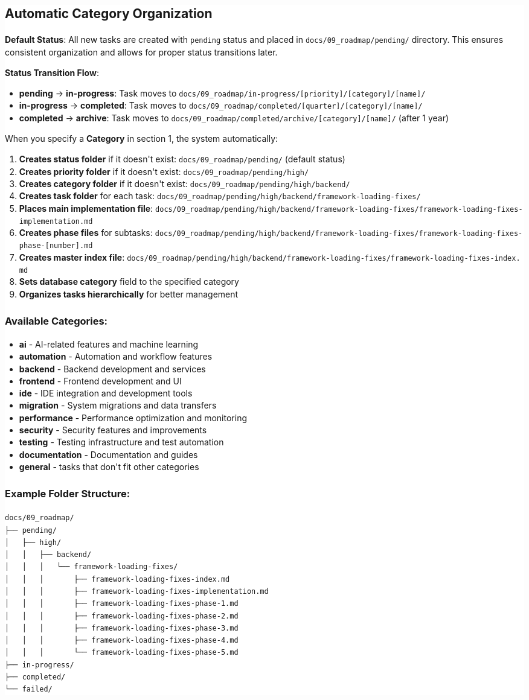 ## Automatic Category Organization

**Default Status**: All new tasks are created with `pending` status and placed in `docs/09_roadmap/pending/` directory. This ensures consistent organization and allows for proper status transitions later.

**Status Transition Flow**:
- **pending** → **in-progress**: Task moves to `docs/09_roadmap/in-progress/[priority]/[category]/[name]/`
- **in-progress** → **completed**: Task moves to `docs/09_roadmap/completed/[quarter]/[category]/[name]/`
- **completed** → **archive**: Task moves to `docs/09_roadmap/completed/archive/[category]/[name]/` (after 1 year)

When you specify a **Category** in section 1, the system automatically:

1. **Creates status folder** if it doesn't exist: `docs/09_roadmap/pending/` (default status)
2. **Creates priority folder** if it doesn't exist: `docs/09_roadmap/pending/high/`
3. **Creates category folder** if it doesn't exist: `docs/09_roadmap/pending/high/backend/`
4. **Creates task folder** for each task: `docs/09_roadmap/pending/high/backend/framework-loading-fixes/`
5. **Places main implementation file**: `docs/09_roadmap/pending/high/backend/framework-loading-fixes/framework-loading-fixes-implementation.md`
6. **Creates phase files** for subtasks: `docs/09_roadmap/pending/high/backend/framework-loading-fixes/framework-loading-fixes-phase-[number].md`
7. **Creates master index file**: `docs/09_roadmap/pending/high/backend/framework-loading-fixes/framework-loading-fixes-index.md`
8. **Sets database category** field to the specified category
9. **Organizes tasks hierarchically** for better management

### Available Categories:
- **ai** - AI-related features and machine learning
- **automation** - Automation and workflow features
- **backend** - Backend development and services
- **frontend** - Frontend development and UI
- **ide** - IDE integration and development tools
- **migration** - System migrations and data transfers
- **performance** - Performance optimization and monitoring
- **security** - Security features and improvements
- **testing** - Testing infrastructure and test automation
- **documentation** - Documentation and guides
- **general** - tasks that don't fit other categories

### Example Folder Structure:
```
docs/09_roadmap/
├── pending/
│   ├── high/
│   │   ├── backend/
│   │   │   └── framework-loading-fixes/
│   │   │       ├── framework-loading-fixes-index.md
│   │   │       ├── framework-loading-fixes-implementation.md
│   │   │       ├── framework-loading-fixes-phase-1.md
│   │   │       ├── framework-loading-fixes-phase-2.md
│   │   │       ├── framework-loading-fixes-phase-3.md
│   │   │       ├── framework-loading-fixes-phase-4.md
│   │   │       └── framework-loading-fixes-phase-5.md
├── in-progress/
├── completed/
└── failed/
```
